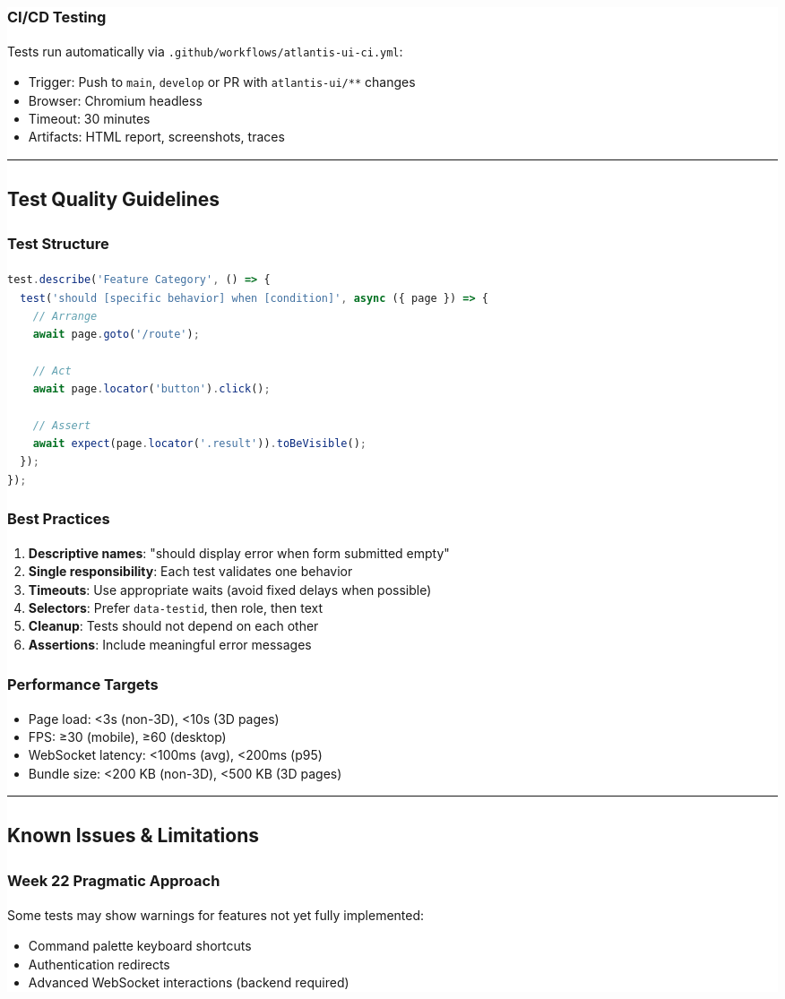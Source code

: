 ### CI/CD Testing
Tests run automatically via `.github/workflows/atlantis-ui-ci.yml`:
- Trigger: Push to `main`, `develop` or PR with `atlantis-ui/**` changes
- Browser: Chromium headless
- Timeout: 30 minutes
- Artifacts: HTML report, screenshots, traces

---

## Test Quality Guidelines

### Test Structure
```typescript
test.describe('Feature Category', () => {
  test('should [specific behavior] when [condition]', async ({ page }) => {
    // Arrange
    await page.goto('/route');

    // Act
    await page.locator('button').click();

    // Assert
    await expect(page.locator('.result')).toBeVisible();
  });
});
```

### Best Practices
1. **Descriptive names**: "should display error when form submitted empty"
2. **Single responsibility**: Each test validates one behavior
3. **Timeouts**: Use appropriate waits (avoid fixed delays when possible)
4. **Selectors**: Prefer `data-testid`, then role, then text
5. **Cleanup**: Tests should not depend on each other
6. **Assertions**: Include meaningful error messages

### Performance Targets
- Page load: <3s (non-3D), <10s (3D pages)
- FPS: ≥30 (mobile), ≥60 (desktop)
- WebSocket latency: <100ms (avg), <200ms (p95)
- Bundle size: <200 KB (non-3D), <500 KB (3D pages)

---

## Known Issues & Limitations

### Week 22 Pragmatic Approach
Some tests may show warnings for features not yet fully implemented:
- Command palette keyboard shortcuts
- Authentication redirects
- Advanced WebSocket interactions (backend required)
